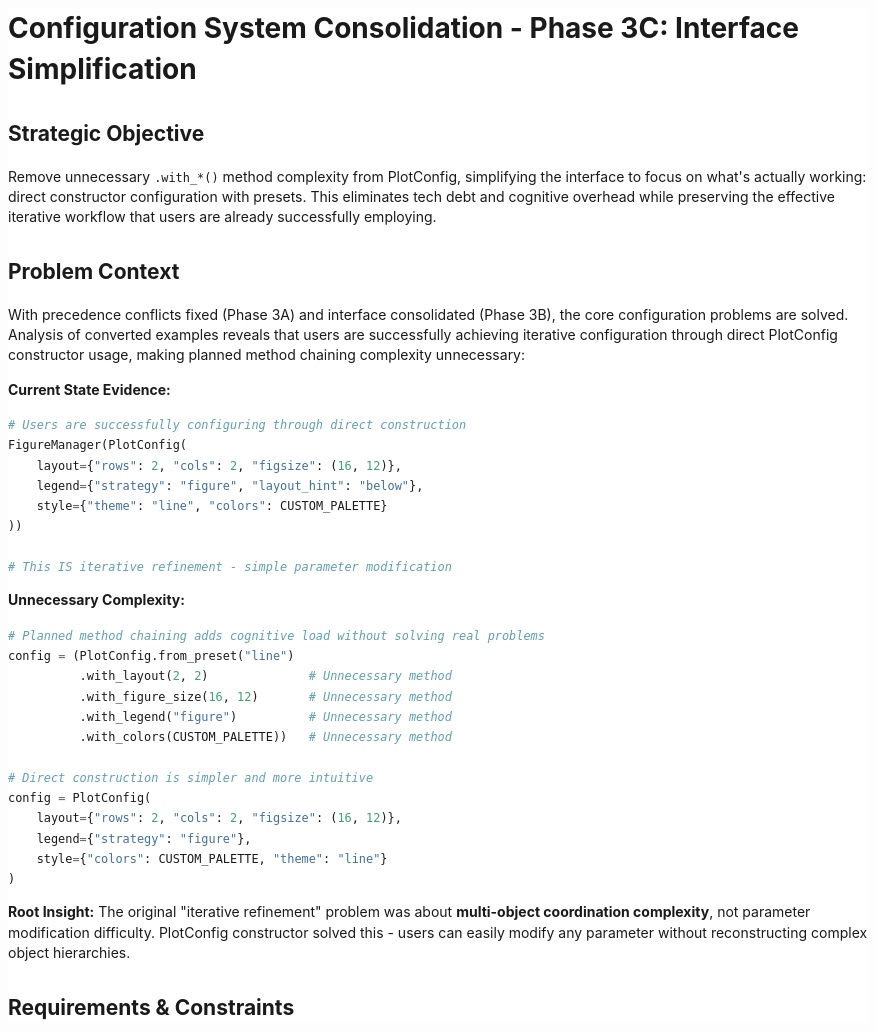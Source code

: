 # Configuration System Consolidation - Phase 3C: Interface Simplification

## Strategic Objective

Remove unnecessary `.with_*()` method complexity from PlotConfig, simplifying the interface to focus on what's actually working: direct constructor configuration with presets. This eliminates tech debt and cognitive overhead while preserving the effective iterative workflow that users are already successfully employing.

## Problem Context  

With precedence conflicts fixed (Phase 3A) and interface consolidated (Phase 3B), the core configuration problems are solved. Analysis of converted examples reveals that users are successfully achieving iterative configuration through direct PlotConfig constructor usage, making planned method chaining complexity unnecessary:

**Current State Evidence:**
```python
# Users are successfully configuring through direct construction
FigureManager(PlotConfig(
    layout={"rows": 2, "cols": 2, "figsize": (16, 12)},
    legend={"strategy": "figure", "layout_hint": "below"},
    style={"theme": "line", "colors": CUSTOM_PALETTE}
))

# This IS iterative refinement - simple parameter modification
```

**Unnecessary Complexity:**
```python
# Planned method chaining adds cognitive load without solving real problems
config = (PlotConfig.from_preset("line")
          .with_layout(2, 2)              # Unnecessary method
          .with_figure_size(16, 12)       # Unnecessary method
          .with_legend("figure")          # Unnecessary method
          .with_colors(CUSTOM_PALETTE))   # Unnecessary method

# Direct construction is simpler and more intuitive
config = PlotConfig(
    layout={"rows": 2, "cols": 2, "figsize": (16, 12)}, 
    legend={"strategy": "figure"},
    style={"colors": CUSTOM_PALETTE, "theme": "line"}
)
```

**Root Insight:** The original "iterative refinement" problem was about **multi-object coordination complexity**, not parameter modification difficulty. PlotConfig constructor solved this - users can easily modify any parameter without reconstructing complex object hierarchies.

## Requirements & Constraints
